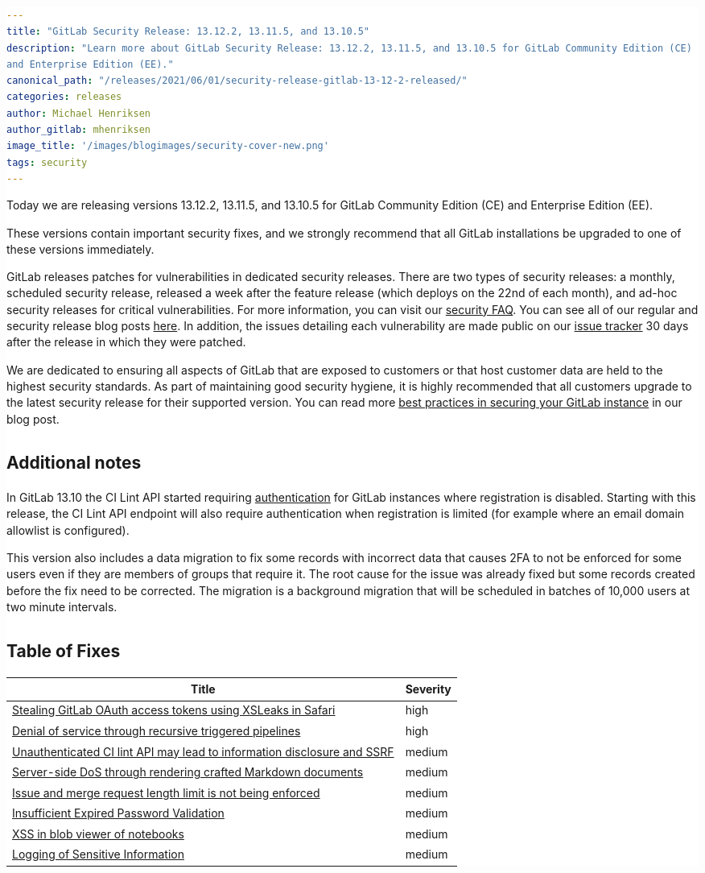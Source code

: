```yaml
---
title: "GitLab Security Release: 13.12.2, 13.11.5, and 13.10.5"
description: "Learn more about GitLab Security Release: 13.12.2, 13.11.5, and 13.10.5 for GitLab Community Edition (CE) and Enterprise Edition (EE)."
canonical_path: "/releases/2021/06/01/security-release-gitlab-13-12-2-released/"
categories: releases
author: Michael Henriksen
author_gitlab: mhenriksen
image_title: '/images/blogimages/security-cover-new.png'
tags: security
---
```


Today we are releasing versions 13.12.2, 13.11.5, and 13.10.5 for GitLab Community Edition (CE) and Enterprise Edition (EE).

These versions contain important security fixes, and we strongly recommend that all GitLab installations be upgraded to one of these versions immediately.

GitLab releases patches for vulnerabilities in dedicated security releases. There are two types of security releases: a monthly, scheduled security release, released a week after the feature release (which deploys on the 22nd of each month), and ad-hoc security releases for critical vulnerabilities. For more information, you can visit our [security FAQ](https://about.gitlab.com/security/faq/). You can see all of our regular and security release blog posts [here](/releases/categories/releases/). In addition, the issues detailing each vulnerability are made public on our [issue tracker](https://gitlab.com/gitlab-org/gitlab/issues?label_name%5B%5D=security&scope=all&state=opened) 30 days after the release in which they were patched.

We are dedicated to ensuring all aspects of GitLab that are exposed to customers or that host customer data are held to the highest security standards. As part of maintaining good security hygiene, it is highly recommended that all customers upgrade to the latest security release for their supported version. You can read more [best practices in securing your GitLab instance](/blog/2020/05/20/gitlab-instance-security-best-practices/) in our blog post.

## Additional notes

In GitLab 13.10 the CI Lint API started requiring [authentication](https://docs.gitlab.com/ee/api/#authentication) for GitLab instances where registration is disabled. Starting with this release, the CI Lint API endpoint will also require authentication when registration is limited (for example where an email domain allowlist is configured).

This version also includes a data migration to fix some records with incorrect data that causes 2FA to not be enforced for some users even if they are members of groups that require it. The root cause for the issue was already fixed but some records created before the fix need to be corrected. The migration is a background migration that will be scheduled in batches of 10,000 users at two minute intervals.

## Table of Fixes

|Title|Severity|
|---|---|
|[Stealing GitLab OAuth access tokens using XSLeaks in Safari](#stealing-gitlab-oauth-access-tokens-using-xsleaks-in-safari)|high|
|[Denial of service through recursive triggered pipelines](#denial-of-service-through-recursive-triggered-pipelines)|high|
|[Unauthenticated CI lint API may lead to information disclosure and SSRF](#unauthenticated-ci-lint-api-may-lead-to-information-disclosure-and-ssrf)|medium|
|[Server-side DoS through rendering crafted Markdown documents](#server-side-dos-through-rendering-crafted-markdown-documents)|medium|
|[Issue and merge request length limit is not being enforced](#issue-and-merge-request-length-limit-is-not-being-enforced)|medium|
|[Insufficient Expired Password Validation](#insufficient-expired-password-validation)|medium|
|[XSS in blob viewer of notebooks](#xss-in-blob-viewer-of-notebooks)|medium|
|[Logging of Sensitive Information](#logging-of-sensitive-information)|medium|